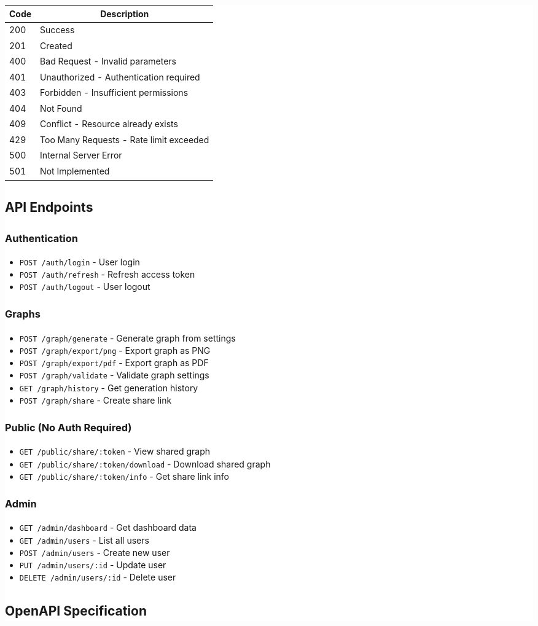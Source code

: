 | Code | Description |
|------|-------------|
| 200 | Success |
| 201 | Created |
| 400 | Bad Request - Invalid parameters |
| 401 | Unauthorized - Authentication required |
| 403 | Forbidden - Insufficient permissions |
| 404 | Not Found |
| 409 | Conflict - Resource already exists |
| 429 | Too Many Requests - Rate limit exceeded |
| 500 | Internal Server Error |
| 501 | Not Implemented |

## API Endpoints

### Authentication

- `POST /auth/login` - User login
- `POST /auth/refresh` - Refresh access token
- `POST /auth/logout` - User logout

### Graphs

- `POST /graph/generate` - Generate graph from settings
- `POST /graph/export/png` - Export graph as PNG
- `POST /graph/export/pdf` - Export graph as PDF
- `POST /graph/validate` - Validate graph settings
- `GET /graph/history` - Get generation history
- `POST /graph/share` - Create share link

### Public (No Auth Required)

- `GET /public/share/:token` - View shared graph
- `GET /public/share/:token/download` - Download shared graph
- `GET /public/share/:token/info` - Get share link info

### Admin

- `GET /admin/dashboard` - Get dashboard data
- `GET /admin/users` - List all users
- `POST /admin/users` - Create new user
- `PUT /admin/users/:id` - Update user
- `DELETE /admin/users/:id` - Delete user

## OpenAPI Specification
